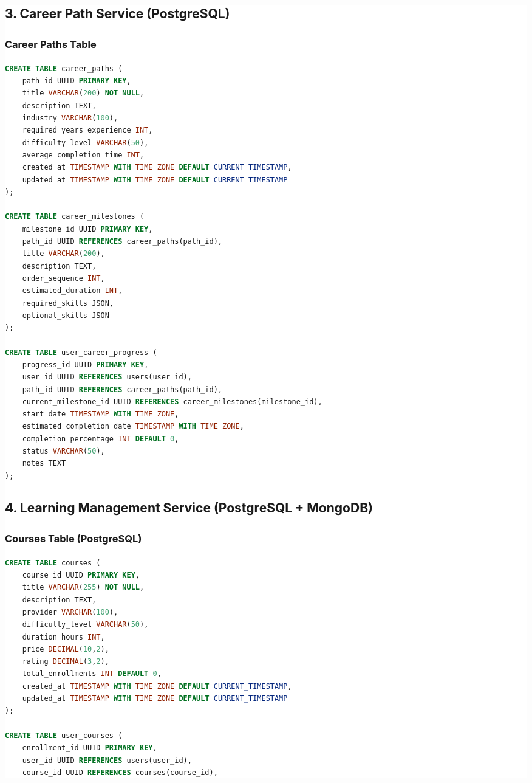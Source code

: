 ## 3. Career Path Service (PostgreSQL)

### Career Paths Table
```sql
CREATE TABLE career_paths (
    path_id UUID PRIMARY KEY,
    title VARCHAR(200) NOT NULL,
    description TEXT,
    industry VARCHAR(100),
    required_years_experience INT,
    difficulty_level VARCHAR(50),
    average_completion_time INT,
    created_at TIMESTAMP WITH TIME ZONE DEFAULT CURRENT_TIMESTAMP,
    updated_at TIMESTAMP WITH TIME ZONE DEFAULT CURRENT_TIMESTAMP
);

CREATE TABLE career_milestones (
    milestone_id UUID PRIMARY KEY,
    path_id UUID REFERENCES career_paths(path_id),
    title VARCHAR(200),
    description TEXT,
    order_sequence INT,
    estimated_duration INT,
    required_skills JSON,
    optional_skills JSON
);

CREATE TABLE user_career_progress (
    progress_id UUID PRIMARY KEY,
    user_id UUID REFERENCES users(user_id),
    path_id UUID REFERENCES career_paths(path_id),
    current_milestone_id UUID REFERENCES career_milestones(milestone_id),
    start_date TIMESTAMP WITH TIME ZONE,
    estimated_completion_date TIMESTAMP WITH TIME ZONE,
    completion_percentage INT DEFAULT 0,
    status VARCHAR(50),
    notes TEXT
);
```

## 4. Learning Management Service (PostgreSQL + MongoDB)

### Courses Table (PostgreSQL)
```sql
CREATE TABLE courses (
    course_id UUID PRIMARY KEY,
    title VARCHAR(255) NOT NULL,
    description TEXT,
    provider VARCHAR(100),
    difficulty_level VARCHAR(50),
    duration_hours INT,
    price DECIMAL(10,2),
    rating DECIMAL(3,2),
    total_enrollments INT DEFAULT 0,
    created_at TIMESTAMP WITH TIME ZONE DEFAULT CURRENT_TIMESTAMP,
    updated_at TIMESTAMP WITH TIME ZONE DEFAULT CURRENT_TIMESTAMP
);

CREATE TABLE user_courses (
    enrollment_id UUID PRIMARY KEY,
    user_id UUID REFERENCES users(user_id),
    course_id UUID REFERENCES courses(course_id),
```